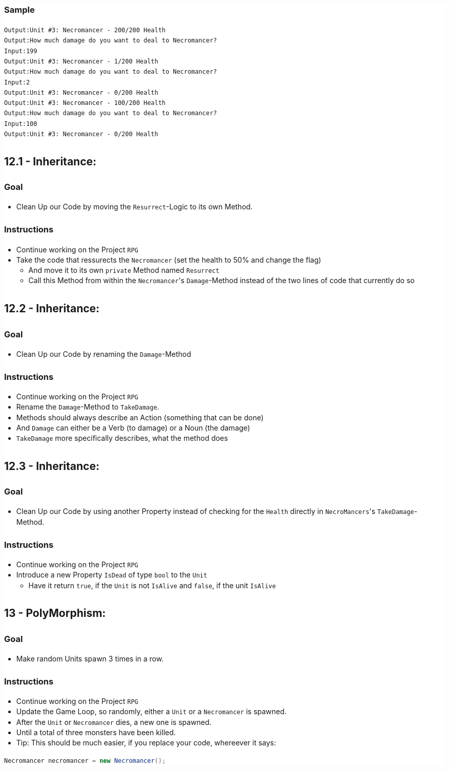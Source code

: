 ### Sample
```
Output:Unit #3: Necromancer - 200/200 Health
Output:How much damage do you want to deal to Necromancer?
Input:199
Output:Unit #3: Necromancer - 1/200 Health
Output:How much damage do you want to deal to Necromancer?
Input:2
Output:Unit #3: Necromancer - 0/200 Health
Output:Unit #3: Necromancer - 100/200 Health
Output:How much damage do you want to deal to Necromancer?
Input:100
Output:Unit #3: Necromancer - 0/200 Health
```

## 12.1 - Inheritance:
### Goal
- Clean Up our Code by moving the `Resurrect`-Logic to its own Method.
### Instructions
- Continue working on the Project `RPG`
- Take the code that ressurects the `Necromancer` (set the health to 50% and change the flag)
  - And move it to its own `private` Method named `Resurrect`
  - Call this Method from within the `Necromancer`'s `Damage`-Method instead of the two lines of code that currently do so

## 12.2 - Inheritance:
### Goal
- Clean Up our Code by renaming the `Damage`-Method
### Instructions
- Continue working on the Project `RPG`
- Rename the `Damage`-Method to `TakeDamage`.
- Methods should always describe an Action (something that can be done)
- And `Damage` can either be a Verb (to damage) or a Noun (the damage)
- `TakeDamage` more specifically describes, what the method does

## 12.3 - Inheritance:
### Goal
- Clean Up our Code by using another Property instead of checking for the `Health` directly in `NecroMancers`'s `TakeDamage`-Method.
### Instructions
- Continue working on the Project `RPG`
- Introduce a new Property `IsDead` of type `bool` to the `Unit`
  - Have it return `true`, if the `Unit` is not `IsAlive` and `false`, if the unit `IsAlive`

## 13 - PolyMorphism:
### Goal
- Make random Units spawn 3 times in a row.
### Instructions
- Continue working on the Project `RPG`
- Update the Game Loop, so randomly, either a `Unit` or a `Necromancer` is spawned.
- After the `Unit` or `Necromancer` dies, a new one is spawned.
- Until a total of three monsters have been killed.
- Tip: This should be much easier, if you replace your code, whereever it says:
```cs
Necromancer necromancer = new Necromancer();
```